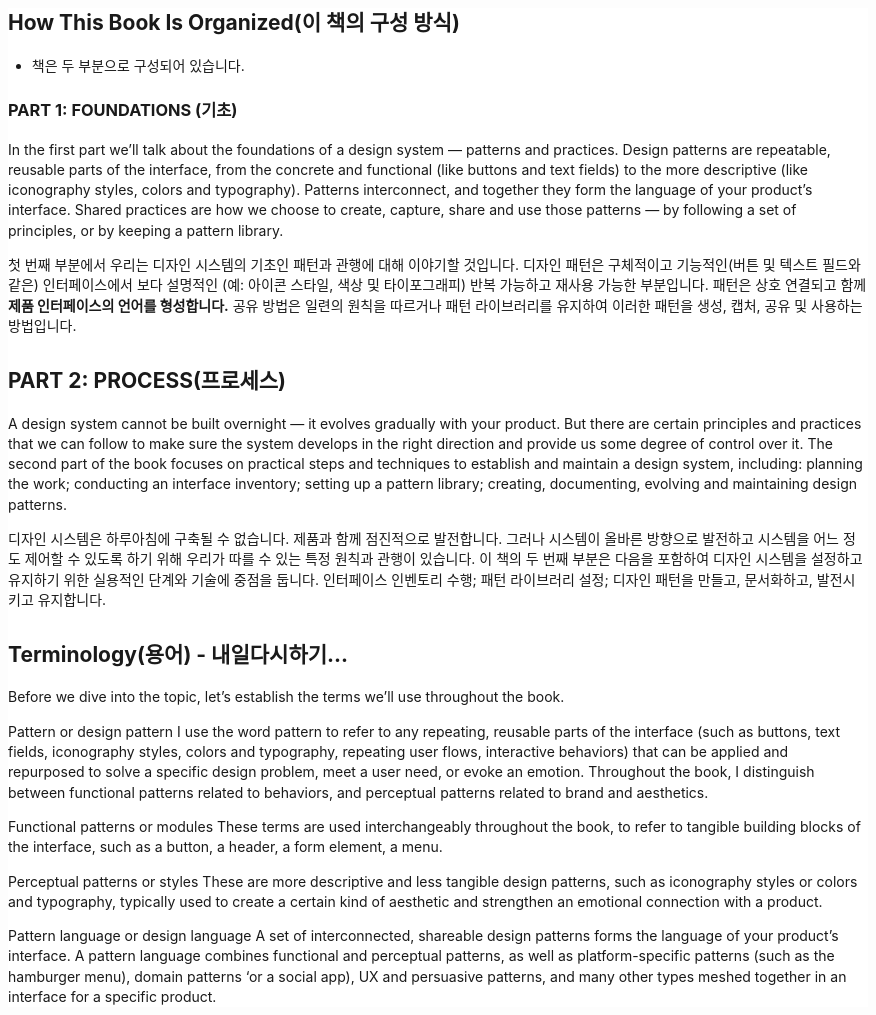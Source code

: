 
## How This Book Is Organized(이 책의 구성 방식)
- 책은 두 부분으로 구성되어 있습니다.

### PART 1: FOUNDATIONS (기초)

In the first part we’ll talk about the foundations of a design system — patterns and practices. Design patterns are repeatable, reusable parts of the interface, from the concrete and functional (like buttons and text fields) to the more descriptive (like iconography styles, colors and typography). Patterns interconnect, and together they form the language of your product’s interface. Shared practices are how we choose to create, capture, share and use those patterns — by following a set of principles, or by keeping a pattern library.

첫 번째 부분에서 우리는 디자인 시스템의 기초인 패턴과 관행에 대해 이야기할 것입니다. 디자인 패턴은 구체적이고 기능적인(버튼 및 텍스트 필드와 같은) 인터페이스에서 보다 설명적인 (예: 아이콘 스타일, 색상 및 타이포그래피) 반복 가능하고 재사용 가능한 부분입니다. 패턴은 상호 연결되고 함께 **제품 인터페이스의 언어를 형성합니다.** 공유 방법은 일련의 원칙을 따르거나 패턴 라이브러리를 유지하여 이러한 패턴을 생성, 캡처, 공유 및 사용하는 방법입니다.

## PART 2: PROCESS(프로세스)

A design system cannot be built overnight — it evolves gradually with your product. But there are certain principles and practices that we can follow to make sure the system develops in the right direction and provide us some degree of control over it. The second part of the book focuses on practical steps and techniques to establish and maintain a design system, including: planning the work; conducting an interface inventory; setting up a pattern library; creating, documenting, evolving and maintaining design patterns.

디자인 시스템은 하루아침에 구축될 수 없습니다. 제품과 함께 점진적으로 발전합니다. 그러나 시스템이 올바른 방향으로 발전하고 시스템을 어느 정도 제어할 수 있도록 하기 위해 우리가 따를 수 있는 특정 원칙과 관행이 있습니다. 
이 책의 두 번째 부분은 다음을 포함하여 디자인 시스템을 설정하고 유지하기 위한 실용적인 단계와 기술에 중점을 둡니다. 인터페이스 인벤토리 수행; 패턴 라이브러리 설정; 디자인 패턴을 만들고, 문서화하고, 발전시키고 유지합니다.



## Terminology(용어) - 내일다시하기...

Before we dive into the topic, let’s establish the terms we’ll use throughout the book.

Pattern or design pattern
I use the word pattern to refer to any repeating, reusable parts of the interface (such as buttons, text fields, iconography styles, colors and typography, repeating user flows, interactive behaviors) that can be applied and repurposed to solve a specific design problem, meet a user need, or evoke an emotion. Throughout the book, I distinguish between functional patterns related to behaviors, and perceptual patterns related to brand and aesthetics.

Functional patterns or modules
These terms are used interchangeably throughout the book, to refer to tangible building blocks of the interface, such as a button, a header, a form element, a menu.

Perceptual patterns or styles
These are more descriptive and less tangible design patterns, such as iconography styles or colors and typography, typically used to create a certain kind of aesthetic and strengthen an emotional connection with a product.

Pattern language or design language
A set of interconnected, shareable design patterns forms the language of your product’s interface. A pattern language combines functional and perceptual patterns, as well as platform-specific patterns (such as the hamburger menu), domain patterns
‘or a social app), UX and persuasive patterns, and many other types meshed together in an interface for a specific product.
